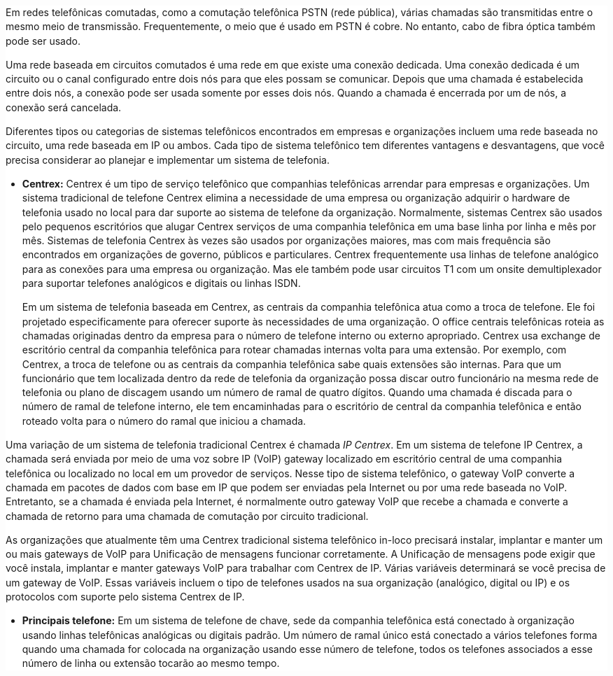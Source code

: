 Em redes telefônicas comutadas, como a comutação telefônica PSTN (rede pública), várias chamadas são transmitidas entre o mesmo meio de transmissão. Frequentemente, o meio que é usado em PSTN é cobre. No entanto, cabo de fibra óptica também pode ser usado.

Uma rede baseada em circuitos comutados é uma rede em que existe uma conexão dedicada. Uma conexão dedicada é um circuito ou o canal configurado entre dois nós para que eles possam se comunicar. Depois que uma chamada é estabelecida entre dois nós, a conexão pode ser usada somente por esses dois nós. Quando a chamada é encerrada por um de nós, a conexão será cancelada.

Diferentes tipos ou categorias de sistemas telefônicos encontrados em empresas e organizações incluem uma rede baseada no circuito, uma rede baseada em IP ou ambos. Cada tipo de sistema telefônico tem diferentes vantagens e desvantagens, que você precisa considerar ao planejar e implementar um sistema de telefonia.

  - **Centrex:**  Centrex é um tipo de serviço telefônico que companhias telefônicas arrendar para empresas e organizações. Um sistema tradicional de telefone Centrex elimina a necessidade de uma empresa ou organização adquirir o hardware de telefonia usado no local para dar suporte ao sistema de telefone da organização. Normalmente, sistemas Centrex são usados pelo pequenos escritórios que alugar Centrex serviços de uma companhia telefônica em uma base linha por linha e mês por mês. Sistemas de telefonia Centrex às vezes são usados por organizações maiores, mas com mais frequência são encontrados em organizações de governo, públicos e particulares. Centrex frequentemente usa linhas de telefone analógico para as conexões para uma empresa ou organização. Mas ele também pode usar circuitos T1 com um onsite demultiplexador para suportar telefones analógicos e digitais ou linhas ISDN.
    
    Em um sistema de telefonia baseada em Centrex, as centrais da companhia telefônica atua como a troca de telefone. Ele foi projetado especificamente para oferecer suporte às necessidades de uma organização. O office centrais telefônicas roteia as chamadas originadas dentro da empresa para o número de telefone interno ou externo apropriado. Centrex usa exchange de escritório central da companhia telefônica para rotear chamadas internas volta para uma extensão. Por exemplo, com Centrex, a troca de telefone ou as centrais da companhia telefônica sabe quais extensões são internas. Para que um funcionário que tem localizada dentro da rede de telefonia da organização possa discar outro funcionário na mesma rede de telefonia ou plano de discagem usando um número de ramal de quatro dígitos. Quando uma chamada é discada para o número de ramal de telefone interno, ele tem encaminhadas para o escritório de central da companhia telefônica e então roteado volta para o número do ramal que iniciou a chamada.

Uma variação de um sistema de telefonia tradicional Centrex é chamada *IP Centrex*. Em um sistema de telefone IP Centrex, a chamada será enviada por meio de uma voz sobre IP (VoIP) gateway localizado em escritório central de uma companhia telefônica ou localizado no local em um provedor de serviços. Nesse tipo de sistema telefônico, o gateway VoIP converte a chamada em pacotes de dados com base em IP que podem ser enviadas pela Internet ou por uma rede baseada no VoIP. Entretanto, se a chamada é enviada pela Internet, é normalmente outro gateway VoIP que recebe a chamada e converte a chamada de retorno para uma chamada de comutação por circuito tradicional.

As organizações que atualmente têm uma Centrex tradicional sistema telefônico in-loco precisará instalar, implantar e manter um ou mais gateways de VoIP para Unificação de mensagens funcionar corretamente. A Unificação de mensagens pode exigir que você instala, implantar e manter gateways VoIP para trabalhar com Centrex de IP. Várias variáveis determinará se você precisa de um gateway de VoIP. Essas variáveis incluem o tipo de telefones usados na sua organização (analógico, digital ou IP) e os protocolos com suporte pelo sistema Centrex de IP.

  - **Principais telefone:**  Em um sistema de telefone de chave, sede da companhia telefônica está conectado à organização usando linhas telefônicas analógicas ou digitais padrão. Um número de ramal único está conectado a vários telefones forma quando uma chamada for colocada na organização usando esse número de telefone, todos os telefones associados a esse número de linha ou extensão tocarão ao mesmo tempo.
